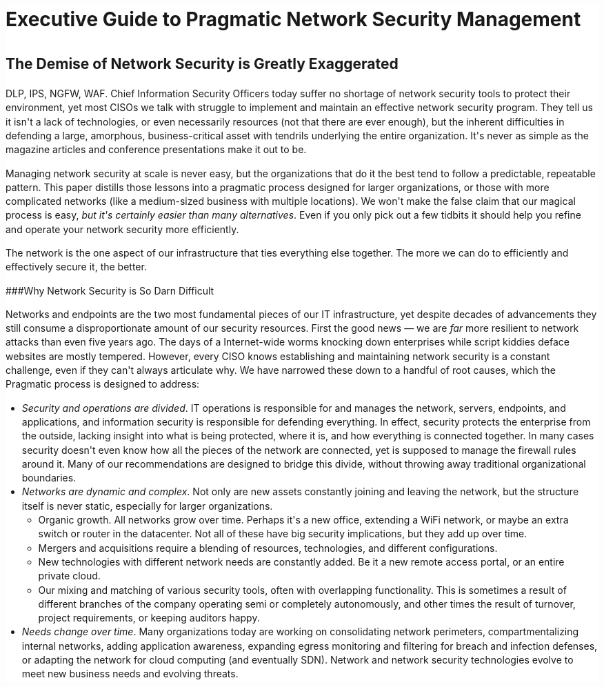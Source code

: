 
# Executive Guide to Pragmatic Network Security Management

## The Demise of Network Security is Greatly Exaggerated  
DLP, IPS, NGFW, WAF. Chief Information Security Officers today suffer no shortage of network security tools to protect their environment, yet most CISOs we talk with struggle to implement and maintain an effective network security program. They tell us it isn't a lack of technologies, or even necessarily resources (not that there are ever enough), but the inherent difficulties in defending a large, amorphous, business-critical asset with tendrils underlying the entire organization. It's never as simple as the magazine articles and conference presentations make it out to be.
  
Managing network security at scale is never easy, but the organizations that do it the best tend to follow a predictable, repeatable pattern. This paper distills those lessons into a pragmatic process designed for larger organizations, or those with more complicated networks (like a medium-sized business with multiple locations). We won't make the false claim that our magical process is easy, _but it's certainly easier than many alternatives_. Even if you only pick out a few tidbits it should help you refine and operate your network security more efficiently.

The network is the one aspect of our infrastructure that ties everything else together. The more we can do to efficiently and effectively secure it, the better.
  
###Why Network Security is So Darn Difficult

Networks and endpoints are the two most fundamental pieces of our IT infrastructure, yet despite decades of advancements they still consume a disproportionate amount of our security resources. First the good news — we are *far* more resilient to network attacks than even five years ago. The days of a Internet-wide worms knocking down enterprises while script kiddies deface websites are mostly tempered. However, every CISO knows establishing and maintaining network security is a constant challenge, even if they can't always articulate why. We have narrowed these down to a handful of root causes, which the Pragmatic process is designed to address:

* _Security and operations are divided_. IT operations is responsible for and manages the network, servers, endpoints, and applications, and information security is responsible for defending everything. In effect, security protects the enterprise from the outside, lacking insight into what is being protected, where it is, and how everything is connected together. In many cases security doesn't even know how all the pieces of the network are connected, yet is supposed to manage the firewall rules around it. Many of our recommendations are designed to bridge this divide, without throwing away traditional organizational boundaries.
* _Networks are dynamic and complex_. Not only are new assets constantly joining and leaving the network, but the structure itself is never static, especially for larger organizations.
    * Organic growth. All networks grow over time. Perhaps it's a new office, extending a WiFi network, or maybe an extra switch or router in the datacenter. Not all of these have big security implications, but they add up over time.
    * Mergers and acquisitions require a blending of resources, technologies, and different configurations. 
    * New technologies with different network needs are constantly added. Be it a new remote access portal, or an entire private cloud.
    * Our mixing and matching of various security tools, often with overlapping functionality. This is sometimes a result of different branches of the company operating semi or completely autonomously, and other times the result of turnover, project requirements, or keeping auditors happy.
* _Needs change over time_. Many organizations today are working on consolidating network perimeters, compartmentalizing internal networks, adding application awareness, expanding egress monitoring and filtering for breach and infection defenses, or adapting the network for cloud computing (and eventually SDN). Network and network security technologies evolve to meet new business needs and evolving threats.
